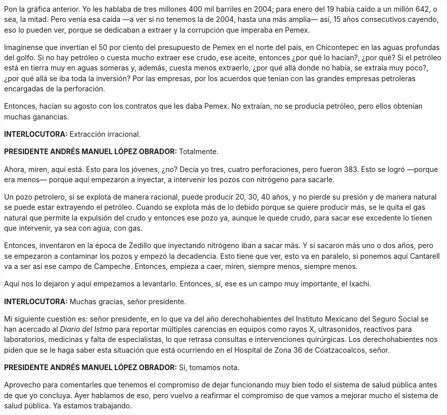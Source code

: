Pon la gráfica anterior. Yo les hablaba de tres millones 400 mil barriles en
2004; para enero del 19 había caído a un millón 642, o sea, la mitad. Pero
venía esa caída —a ver si no tenemos la de 2004, hasta una más amplia— así, 15
años consecutivos cayendo, eso lo pueden ver, porque se dedicaban a extraer y
la corrupción que imperaba en Pemex.

Imagínense que invertían el 50 por ciento del presupuesto de Pemex en el norte
del país, en Chicontepec en las aguas profundas del golfo. Si no hay petróleo
o cuesta mucho extraer ese crudo, ese aceite, entonces ¿por qué lo hacían?,
¿por qué? Si el petróleo está en tierra muy en aguas someras y, además, cuesta
menos extraerlo, ¿por qué allá donde no había, se extraía muy poco?, ¿por qué
allá se iba toda la inversión? Por las empresas, por los acuerdos que tenían
con las grandes empresas petroleras encargadas de la perforación.

Entonces, hacían su agosto con los contratos que les daba Pemex. No extraían,
no se producía petróleo, pero ellos obtenían muchas ganancias.

**INTERLOCUTORA:** Extracción irracional.

**PRESIDENTE ANDRÉS MANUEL LÓPEZ OBRADOR:** Totalmente.

Ahora, miren, aquí está. Esto para los jóvenes, ¿no? Decía yo tres, cuatro
perforaciones, pero fueron 383. Esto se logró —porque era menos— porque aquí
empezaron a inyectar, a intervenir los pozos con nitrógeno para sacarle.

Un pozo petrolero, si se explota de manera racional, puede producir 20, 30, 40
años, y no pierde su presión y de manera natural se puede estar extrayendo el
petróleo. Cuando se explota más de lo debido porque se quiere producir más, se
le quita el gas natural que permite la expulsión del crudo y entonces ese pozo
ya, aunque le quede crudo, para sacar ese excedente lo tienen que intervenir,
ya sea con agua, con gas.

Entonces, inventaron en la época de Zedillo que inyectando nitrógeno iban a
sacar más. Y sí sacaron más uno o dos años, pero se empezaron a contaminar los
pozos y empezó la decadencia. Esto tiene que ver, esto va en paralelo, si
ponemos aquí Cantarell va a ser así ese campo de Campeche. Entonces, empieza a
caer, miren, siempre menos, siempre menos.

Aquí nos lo dejaron y aquí empezamos a levantarlo. Entonces, sí, ese es un
campo muy importante, el Ixachi.

**INTERLOCUTORA:** Muchas gracias, señor presidente.

Mi siguiente cuestión es: señor presidente, en lo que va del año
derechohabientes del Instituto Mexicano del Seguro Social se han acercado al
_Diario del Istmo_ para reportar múltiples carencias en equipos como rayos X,
ultrasonidos, reactivos para laboratorios, medicinas y falta de especialistas,
lo que retrasa consultas e intervenciones quirúrgicas. Los derechohabientes
nos piden que se le haga saber esta situación que está ocurriendo en el
Hospital de Zona 36 de Coatzacoalcos, señor.

**PRESIDENTE ANDRÉS MANUEL LÓPEZ OBRADOR:** Sí, tomamos nota.

Aprovecho para comentarles que tenemos el compromiso de dejar funcionando muy
bien todo el sistema de salud pública antes de que yo concluya. Ayer hablamos
de eso, pero vuelvo a reafirmar el compromiso de que vamos a mejorar mucho el
sistema de salud pública. Ya estamos trabajando.
